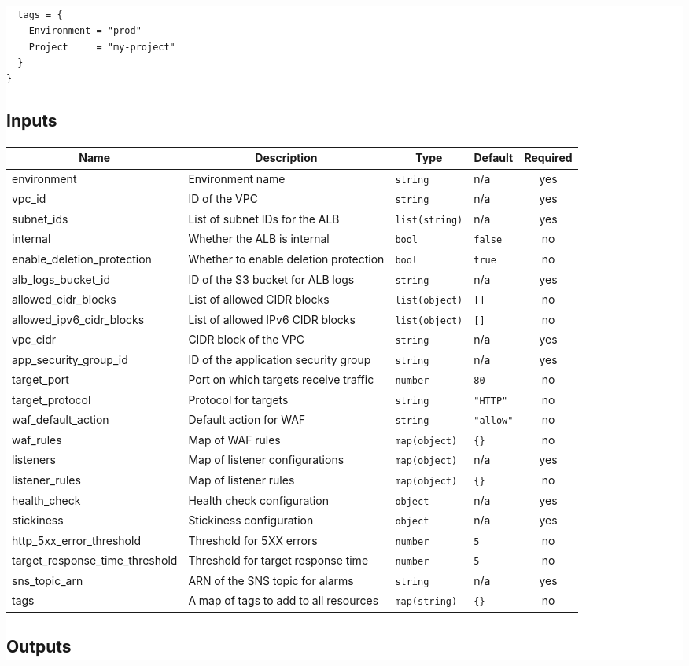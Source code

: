 ```hcl
  tags = {
    Environment = "prod"
    Project     = "my-project"
  }
}
```

## Inputs

| Name | Description | Type | Default | Required |
|------|-------------|------|---------|:--------:|
| environment | Environment name | `string` | n/a | yes |
| vpc_id | ID of the VPC | `string` | n/a | yes |
| subnet_ids | List of subnet IDs for the ALB | `list(string)` | n/a | yes |
| internal | Whether the ALB is internal | `bool` | `false` | no |
| enable_deletion_protection | Whether to enable deletion protection | `bool` | `true` | no |
| alb_logs_bucket_id | ID of the S3 bucket for ALB logs | `string` | n/a | yes |
| allowed_cidr_blocks | List of allowed CIDR blocks | `list(object)` | `[]` | no |
| allowed_ipv6_cidr_blocks | List of allowed IPv6 CIDR blocks | `list(object)` | `[]` | no |
| vpc_cidr | CIDR block of the VPC | `string` | n/a | yes |
| app_security_group_id | ID of the application security group | `string` | n/a | yes |
| target_port | Port on which targets receive traffic | `number` | `80` | no |
| target_protocol | Protocol for targets | `string` | `"HTTP"` | no |
| waf_default_action | Default action for WAF | `string` | `"allow"` | no |
| waf_rules | Map of WAF rules | `map(object)` | `{}` | no |
| listeners | Map of listener configurations | `map(object)` | n/a | yes |
| listener_rules | Map of listener rules | `map(object)` | `{}` | no |
| health_check | Health check configuration | `object` | n/a | yes |
| stickiness | Stickiness configuration | `object` | n/a | yes |
| http_5xx_error_threshold | Threshold for 5XX errors | `number` | `5` | no |
| target_response_time_threshold | Threshold for target response time | `number` | `5` | no |
| sns_topic_arn | ARN of the SNS topic for alarms | `string` | n/a | yes |
| tags | A map of tags to add to all resources | `map(string)` | `{}` | no |

## Outputs
